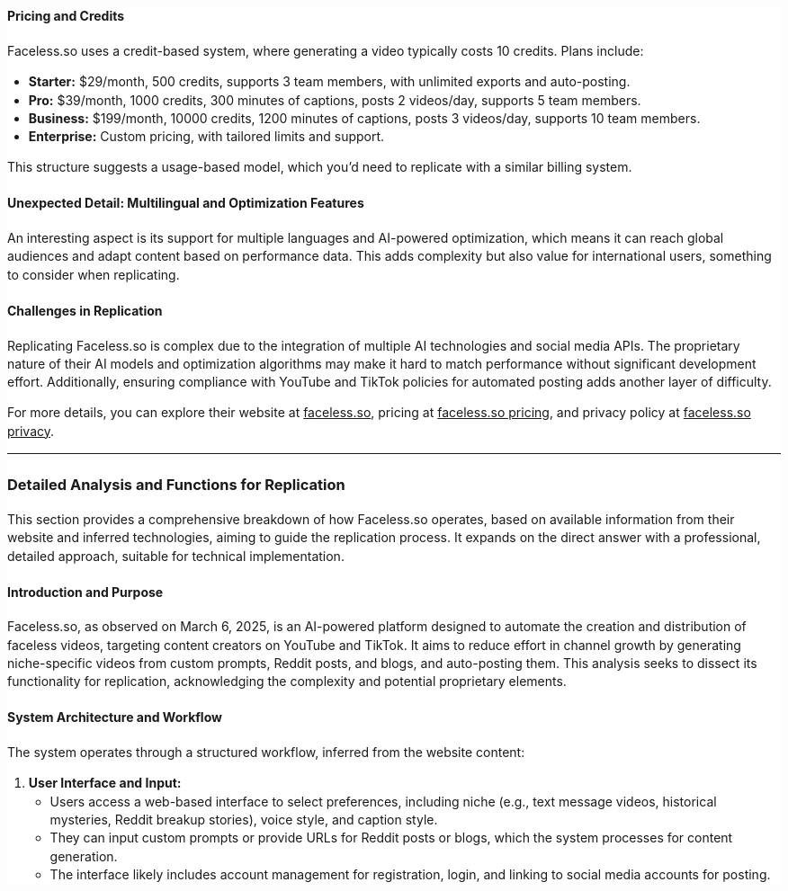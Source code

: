 #### Pricing and Credits
Faceless.so uses a credit-based system, where generating a video typically costs 10 credits. Plans include:
- **Starter:** $29/month, 500 credits, supports 3 team members, with unlimited exports and auto-posting.
- **Pro:** $39/month, 1000 credits, 300 minutes of captions, posts 2 videos/day, supports 5 team members.
- **Business:** $199/month, 10000 credits, 1200 minutes of captions, posts 3 videos/day, supports 10 team members.
- **Enterprise:** Custom pricing, with tailored limits and support.

This structure suggests a usage-based model, which you’d need to replicate with a similar billing system.

#### Unexpected Detail: Multilingual and Optimization Features
An interesting aspect is its support for multiple languages and AI-powered optimization, which means it can reach global audiences and adapt content based on performance data. This adds complexity but also value for international users, something to consider when replicating.

#### Challenges in Replication
Replicating Faceless.so is complex due to the integration of multiple AI technologies and social media APIs. The proprietary nature of their AI models and optimization algorithms may make it hard to match performance without significant development effort. Additionally, ensuring compliance with YouTube and TikTok policies for automated posting adds another layer of difficulty.

For more details, you can explore their website at [faceless.so](https://faceless.so/), pricing at [faceless.so pricing](https://faceless.so/pricing), and privacy policy at [faceless.so privacy](https://faceless.so/privacy).

---

### Detailed Analysis and Functions for Replication

This section provides a comprehensive breakdown of how Faceless.so operates, based on available information from their website and inferred technologies, aiming to guide the replication process. It expands on the direct answer with a professional, detailed approach, suitable for technical implementation.

#### Introduction and Purpose
Faceless.so, as observed on March 6, 2025, is an AI-powered platform designed to automate the creation and distribution of faceless videos, targeting content creators on YouTube and TikTok. It aims to reduce effort in channel growth by generating niche-specific videos from custom prompts, Reddit posts, and blogs, and auto-posting them. This analysis seeks to dissect its functionality for replication, acknowledging the complexity and potential proprietary elements.

#### System Architecture and Workflow
The system operates through a structured workflow, inferred from the website content:

1. **User Interface and Input:**
   - Users access a web-based interface to select preferences, including niche (e.g., text message videos, historical mysteries, Reddit breakup stories), voice style, and caption style.
   - They can input custom prompts or provide URLs for Reddit posts or blogs, which the system processes for content generation.
   - The interface likely includes account management for registration, login, and linking to social media accounts for posting.
